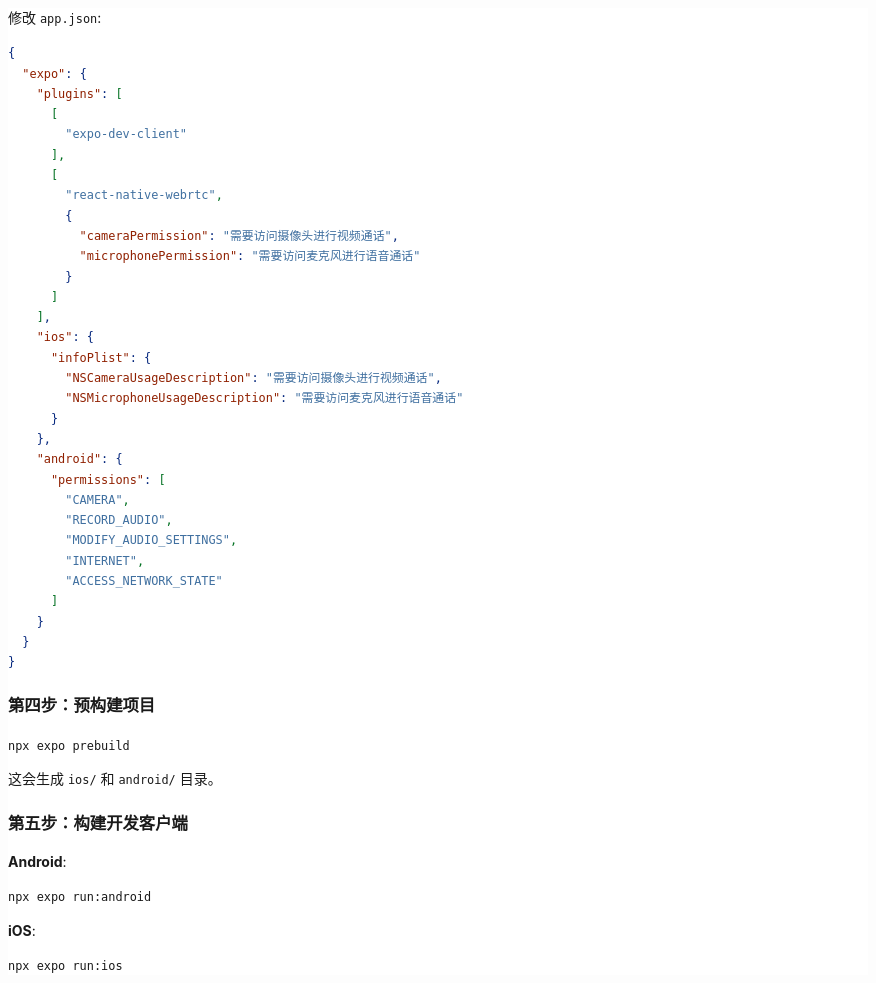 修改 `app.json`:
```json
{
  "expo": {
    "plugins": [
      [
        "expo-dev-client"
      ],
      [
        "react-native-webrtc",
        {
          "cameraPermission": "需要访问摄像头进行视频通话",
          "microphonePermission": "需要访问麦克风进行语音通话"
        }
      ]
    ],
    "ios": {
      "infoPlist": {
        "NSCameraUsageDescription": "需要访问摄像头进行视频通话",
        "NSMicrophoneUsageDescription": "需要访问麦克风进行语音通话"
      }
    },
    "android": {
      "permissions": [
        "CAMERA",
        "RECORD_AUDIO",
        "MODIFY_AUDIO_SETTINGS",
        "INTERNET",
        "ACCESS_NETWORK_STATE"
      ]
    }
  }
}
```

### 第四步：预构建项目

```bash
npx expo prebuild
```

这会生成 `ios/` 和 `android/` 目录。

### 第五步：构建开发客户端

**Android**:
```bash
npx expo run:android
```

**iOS**:
```bash
npx expo run:ios
```
